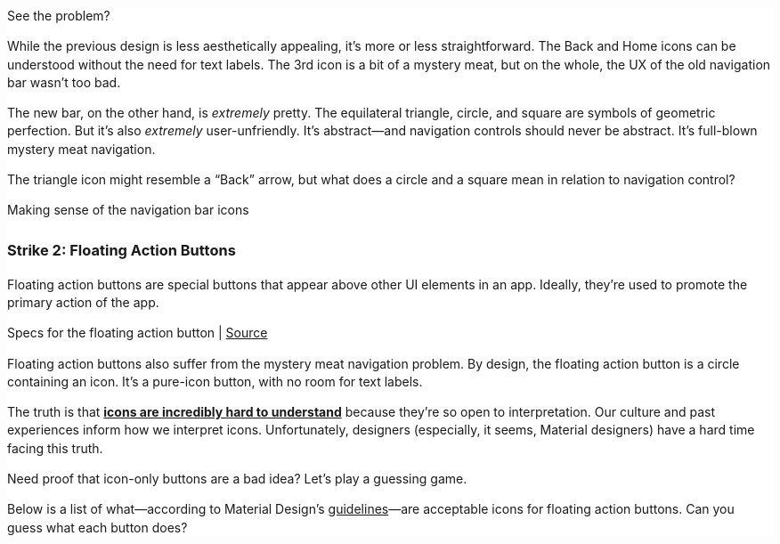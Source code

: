 

See the problem?

While the previous design is less aesthetically appealing, it’s more or less straightforward. The Back and Home icons can be understood without the need for text labels. The 3rd icon is a bit of a mystery meat, but on the whole, the UX of the old navigation bar wasn’t too bad.

The new bar, on the other hand, is _extremely_ pretty. The equilateral triangle, circle, and square are symbols of geometric perfection. But it’s also _extremely_ user-unfriendly. It’s abstract—and navigation controls should never be abstract. It’s full-blown mystery meat navigation.

The triangle icon might resemble a “Back” arrow, but what does a circle and a square mean in relation to navigation control?












Making sense of the navigation bar icons



### Strike 2: Floating Action Buttons

Floating action buttons are special buttons that appear above other UI elements in an app. Ideally, they’re used to promote the primary action of the app.












Specs for the floating action button | [Source](https://material.io/guidelines/components/buttons-floating-action-button.html#buttons-floating-action-button-floating-action-button)



Floating action buttons also suffer from the mystery meat navigation problem. By design, the floating action button is a circle containing an icon. It’s a pure-icon button, with no room for text labels.

The truth is that [**icons are incredibly hard to understand**](http://uxmyths.com/post/715009009/myth-icons-enhance-usability) because they’re so open to interpretation. Our culture and past experiences inform how we interpret icons. Unfortunately, designers (especially, it seems, Material designers) have a hard time facing this truth.

Need proof that icon-only buttons are a bad idea? Let’s play a guessing game.

Below is a list of what—according to Material Design’s [guidelines](https://material.io/guidelines/components/buttons-floating-action-button.html)—are acceptable icons for floating action buttons. Can you guess what each button does?




